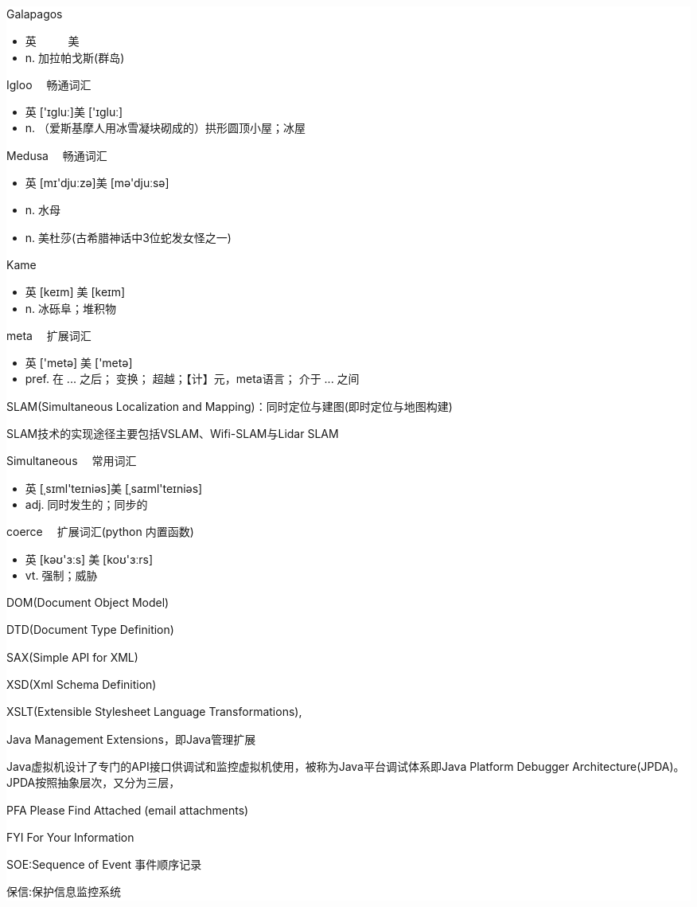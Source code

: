 Galapagos　

- 英 　 　  美 
- n. 加拉帕戈斯(群岛)

Igloo　 畅通词汇

- 英 \['ɪɡluː\]美 \['ɪɡluː\]
- n. （爱斯基摩人用冰雪凝块砌成的）拱形圆顶小屋；冰屋

Medusa　 畅通词汇

- 英 \[mɪ'djuːzə\]美 \[mə'djuːsə\]
- n. 水母

- n. 美杜莎(古希腊神话中3位蛇发女怪之一)

Kame　

- 英 \[keɪm\] 美 \[keɪm\]
- n. 冰砾阜；堆积物

meta　 扩展词汇

- 英 \['metə\] 美 \['metə\]
- pref. 在 ... 之后； 变换； 超越；【计】元，meta语言； 介于 ... 之间

SLAM(Simultaneous Localization and Mapping)：同时定位与建图(即时定位与地图构建)

SLAM技术的实现途径主要包括VSLAM、Wifi-SLAM与Lidar SLAM

Simultaneous　 常用词汇

- 英 \[ˌsɪml'teɪniəs\]美 \[ˌsaɪml'teɪniəs\]
- adj. 同时发生的；同步的

coerce　 扩展词汇(python 内置函数)

- 英 \[kəʊ'ɜːs\] 美 \[koʊ'ɜːrs\]
- vt. 强制；威胁

DOM(Document Object Model)

DTD(Document Type Definition)

SAX(Simple API for XML)

XSD(Xml Schema Definition)

XSLT(Extensible Stylesheet Language Transformations),

Java Management Extensions，即Java管理扩展

Java虚拟机设计了专门的API接口供调试和监控虚拟机使用，被称为Java平台调试体系即Java Platform Debugger Architecture(JPDA)。JPDA按照抽象层次，又分为三层，

PFA Please Find Attached (email attachments)

FYI   For Your Information

SOE:Sequence of Event 事件顺序记录

保信:保护信息监控系统
